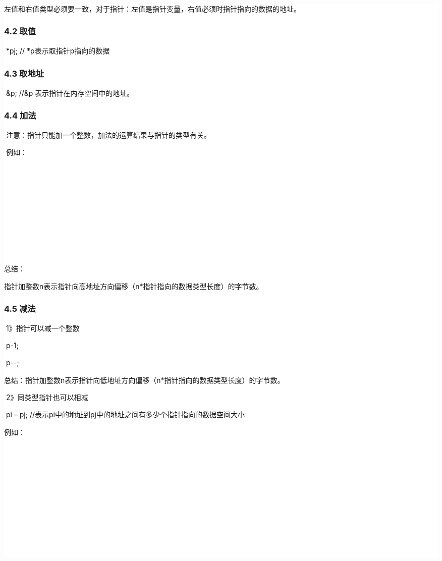 ​		左值和右值类型必须要一致，对于指针：左值是指针变量，右值必须时指针指向的数据的地址。



### 4.2  取值

​		*pj;          // *p表示取指针p指向的数据



###  4.3 取地址

​		&p; 					//&p 表示指针在内存空间中的地址。



### 4.4  加法

​	注意：指针只能加一个整数，加法的运算结果与指针的类型有关。

​	例如： 

```










```

 总结：

​	指针加整数n表示指针向高地址方向偏移（n*指针指向的数据类型长度）的字节数。



###  4.5 减法

​	1》指针可以减一个整数	

​	p-1; 

​	p--;

​	总结：指针加整数n表示指针向低地址方向偏移（n*指针指向的数据类型长度）的字节数。



​	2》同类型指针也可以相减

​	pi – pj; 		//表示pi中的地址到pj中的地址之间有多少个指针指向的数据空间大小 

 例如：

```












```
